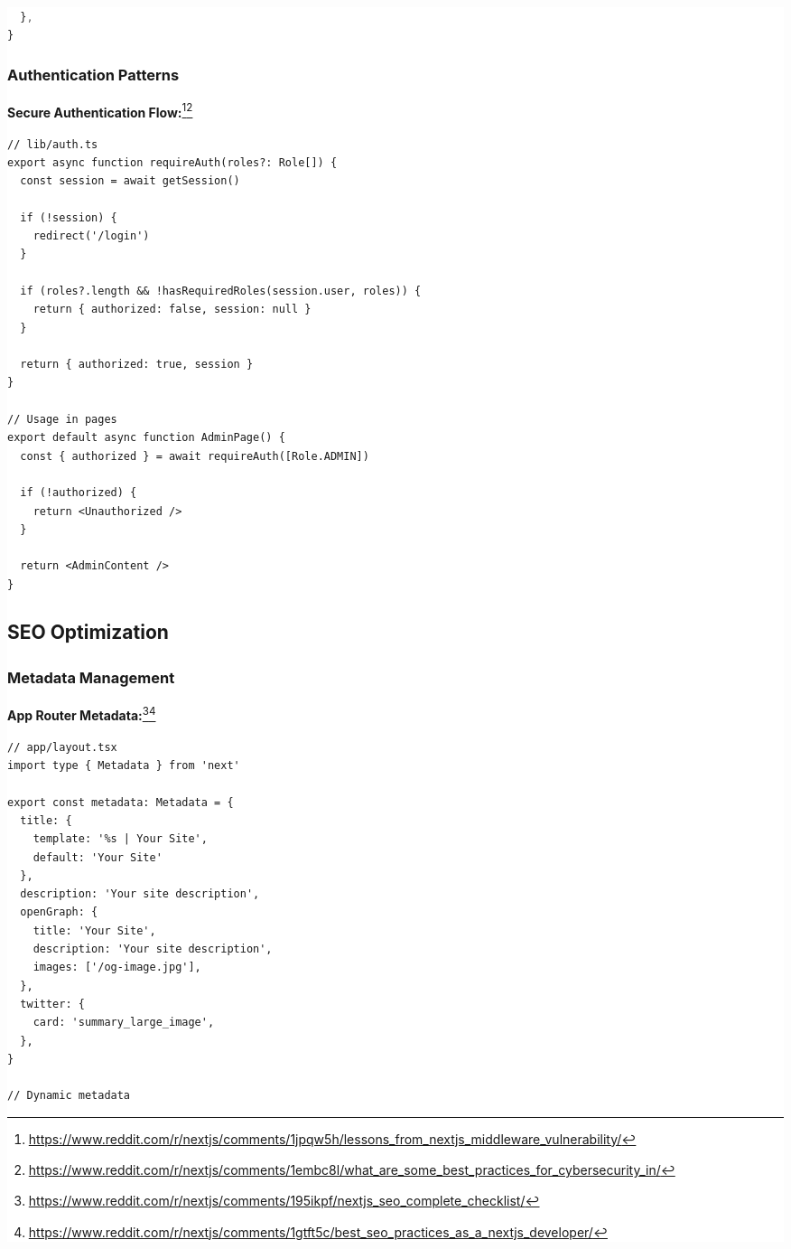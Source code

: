 ```js
  },
}
```


### Authentication Patterns

**Secure Authentication Flow:**[^34][^33]

```tsx
// lib/auth.ts
export async function requireAuth(roles?: Role[]) {
  const session = await getSession()
  
  if (!session) {
    redirect('/login')
  }
  
  if (roles?.length && !hasRequiredRoles(session.user, roles)) {
    return { authorized: false, session: null }
  }
  
  return { authorized: true, session }
}

// Usage in pages
export default async function AdminPage() {
  const { authorized } = await requireAuth([Role.ADMIN])
  
  if (!authorized) {
    return <Unauthorized />
  }
  
  return <AdminContent />
}
```


## SEO Optimization

### Metadata Management

**App Router Metadata:**[^35][^36]

```tsx
// app/layout.tsx
import type { Metadata } from 'next'

export const metadata: Metadata = {
  title: {
    template: '%s | Your Site',
    default: 'Your Site'
  },
  description: 'Your site description',
  openGraph: {
    title: 'Your Site',
    description: 'Your site description',
    images: ['/og-image.jpg'],
  },
  twitter: {
    card: 'summary_large_image',
  },
}

// Dynamic metadata
```

[^1]: https://www.reddit.com/r/nextjs/comments/1kkpqtm/sharing_my_goto_project_structure_for_nextjs/
[^2]: https://www.reddit.com/r/nextjs/comments/1ad2zqo/nextjs_starter_template/
[^3]: https://www.reddit.com/r/nextjs/comments/19c3kb9/bestpro_scalable_next_js_project_folder_structure/
[^4]: https://www.reddit.com/r/nextjs/comments/1dc17tv/best_practice_for_folder_structure_in_nextjs_app/
[^5]: https://www.reddit.com/r/nextjs/comments/13supbc/whats_your_ultimate_component_file_structure_for/
[^6]: https://www.reddit.com/r/nextjs/comments/16jzcme/how_can_i_fully_understand_the_concept_of_server/
[^7]: https://www.reddit.com/r/nextjs/comments/15ahh9z/confused_when_to_use_client_and_server_components/
[^8]: https://www.reddit.com/r/nextjs/comments/1afdehj/passing_server_components_down_the_tree_through/
[^9]: https://www.reddit.com/r/nextjs/comments/18z14ef/is_it_good_practice_to_use_fill_nextjs_image/
[^10]: https://www.reddit.com/r/nextjs/comments/x2prii/should_image_be_only_used_for_images_within_my/
[^11]: https://www.reddit.com/r/learnjavascript/comments/1m7ypip/optimizing_nextjs_performance_with_smart_code/
[^12]: https://www.reddit.com/r/nextjs/comments/1ed295s/need_help_optimizing_nextjs_performance/
[^13]: https://www.reddit.com/r/nextjs/comments/1hmqu8q/any_useful_nextjs_library_to_improve_performance/
[^14]: https://www.reddit.com/r/nextjs/comments/1db2p5b/switching_reactjs_to_nextjs_is_typescript/
[^15]: https://www.reddit.com/r/nextjs/comments/1hcefib/nextjs_typescript_integration_making_routes/
[^16]: https://www.reddit.com/r/nextjs/comments/15k4ojn/how_to_do_typesafe_environment_variables_in_next/
[^17]: https://www.reddit.com/r/nextjs/comments/1h7nf9q/where_i_have_the_best_configuration_of_nextjs_14/
[^18]: https://www.reddit.com/r/reactjs/comments/1avejzc/what_eslint_plugins_do_you_recommend_when_using/
[^19]: https://www.reddit.com/r/nextjs/comments/10qngoe/add_eslint_prettier_to_a_fresh_new_nextjs_app/
[^20]: https://www.reddit.com/r/reactjs/comments/u4mihv/share_a_best_practice_you_follow_for_every_react/
[^21]: https://www.reddit.com/r/nextjs/comments/1eq0p3s/whats_the_caching_best_practices_in_nextjs/
[^22]: https://www.reddit.com/r/nextjs/comments/18m3x5r/making_sense_of_caching/
[^23]: https://www.reddit.com/r/nextjs/comments/1hvrndh/structured_error_handling_in_nextjs/
[^24]: https://www.reddit.com/r/nextjs/comments/s3l190/how_should_i_build_a_global_error_handler_for_my/
[^25]: https://www.reddit.com/r/nextjs/comments/1mecs3n/error_handling_paterns_in_next/
[^26]: https://www.reddit.com/r/nextjs/comments/1f9lcnv/generalized_error_handling_in_route_handlers/
[^27]: https://www.reddit.com/r/nextjs/comments/ylpz3t/best_modern_test_stack_for_a_new_big_nextjs/
[^28]: https://www.reddit.com/r/nextjs/comments/19eivo9/best_testing_frameworks_for_nextjs/
[^29]: https://www.reddit.com/r/nextjs/comments/1d6jrtg/best_test_framework_as_of_2024_for_nextjs/
[^30]: https://www.reddit.com/r/nextjs/comments/w9rp7l/what_do_you_use_for_testing_your_nextjs_apps/
[^31]: https://www.reddit.com/r/nextjs/comments/14bxu72/any_good_tutorials_or_tips_for_testing_nextjs/
[^32]: https://www.reddit.com/r/nextjs/comments/1b6libr/why_does_nextjs_documentation_teach_intrinsically/
[^33]: https://www.reddit.com/r/nextjs/comments/1embc8l/what_are_some_best_practices_for_cybersecurity_in/
[^34]: https://www.reddit.com/r/nextjs/comments/1jpqw5h/lessons_from_nextjs_middleware_vulnerability/
[^35]: https://www.reddit.com/r/nextjs/comments/195ikpf/nextjs_seo_complete_checklist/
[^36]: https://www.reddit.com/r/nextjs/comments/1gtft5c/best_seo_practices_as_a_nextjs_developer/
[^37]: https://www.reddit.com/r/nextjs/comments/1dcn9vd/nextjs_security_guide/
[^38]: https://www.reddit.com/r/nextjs/comments/195ny3w/nextjs_weekly_36_better_tailwind_components/
[^39]: https://www.reddit.com/r/nextjs/comments/142zojq/what_is_your_preferred_way_of_deploying_a_nextjs/
[^40]: https://www.reddit.com/r/nextjs/comments/1aker38/how_are_you_monitoring_your_nextjs_application/
[^41]: https://www.reddit.com/r/nextjs/comments/1i4ejs3/nextjs_logging_library/
[^42]: https://www.reddit.com/r/webdev/comments/1lt7bow/how_do_you_make_your_website_accessible_to/
[^43]: https://www.reddit.com/r/tailwindcss/comments/1g5no9u/i_have_built_a_collection_of_50_input_components/
[^44]: https://www.reddit.com/r/nextjs/comments/1fpztnm/best_practices_for_fullstack_server_rendering_in/
[^45]: https://www.reddit.com/r/Frontend/comments/119sogo/next_js_for_frontend_developer/
[^46]: https://www.reddit.com/r/nextjs/comments/1e0j1j9/next_best_practices_and_production_tips/
[^47]: https://www.reddit.com/r/nextjs/comments/1iv33sm/as_a_frontend_developer_what_should_i_focus_on_in/
[^48]: https://www.reddit.com/r/nextjs/comments/188zbn4/nextjs_best_practices/
[^49]: https://www.reddit.com/r/react/comments/zgxpg6/suggest_any_proper_way_to_learn_next_js/
[^50]: https://www.reddit.com/r/nextjs/comments/1ff7iku/how_to_improve_a_nextjs_apps_pagespeed_insights/
[^51]: https://www.reddit.com/r/nextjs/comments/1kv9jh5/where_to_find_best_practices/
[^52]: https://www.reddit.com/r/Frontend/comments/16sc8j4/how_to_become_pro_next_js_developer/
[^53]: https://www.reddit.com/r/nextjs/comments/1j6nqdy/best_resources_for_nextjs_15_best_practices_clean/
[^54]: https://www.reddit.com/r/nextjs/comments/1clv38e/what_is_the_best_or_most_complete_course_for/
[^55]: https://www.reddit.com/r/nextjs/comments/161nse9/nextjs_optimization_about_api_routescsrssr_on/
[^56]: https://www.reddit.com/r/nextjs/comments/1cbdicz/if_youre_a_beginner_what_path_would_you_take_to/
[^57]: https://www.reddit.com/r/nextjs/comments/1foaavu/optimize_your_nextjs_app_with_a_simple_trick/
[^58]: https://www.reddit.com/r/nextjs/comments/1dfnfzp/best_practices_best_logics_best_next_js_app_how/
[^59]: https://www.reddit.com/r/nextjs/comments/1fvjomo/what_is_the_best_fastest_way_to_learn_nextjs_and/
[^60]: https://www.reddit.com/r/nextjs/comments/1c0q8ei/whats_the_point_of_server_components_if_all_of_my/
[^61]: https://www.reddit.com/r/nextjs/comments/1ktdjdv/nextjs_15_app_router_how_to_make_dashboard_work/
[^62]: https://www.reddit.com/r/nextjs/comments/1ig4qw8/what_is_the_best_way_of_organizing_the_file/
[^63]: https://www.reddit.com/r/nextjs/comments/1dd8b8q/how_to_use_app_and_pages_router_with_layout/
[^64]: https://www.reddit.com/r/nextjs/comments/1b88auf/nextauth_example_using_approuter/
[^65]: https://www.reddit.com/r/nextjs/comments/18j5xz1/which_file_structure_should_i_use/
[^66]: https://www.reddit.com/r/nextjs/comments/1b1j8cw/having_server_component_inside_a_client_component/
[^67]: https://www.reddit.com/r/nextjs/comments/19fangc/need_help_with_translated_routes_in_nextjs_1314/
[^68]: https://www.reddit.com/r/nextjs/comments/16tm8b1/is_there_a_good_video_guide_on_how_to_implement/
[^69]: https://www.reddit.com/r/nextjs/comments/1b4pj5q/will_server_components_ever_be_allowed_inside/
[^70]: https://www.reddit.com/r/nextjs/comments/13qssit/official_tutorial_app_router/
[^71]: https://www.reddit.com/r/nextjs/comments/1e4juvk/how_do_you_structure_files_and_directories_in/
[^72]: https://www.reddit.com/r/nextjs/comments/1h6o0ci/when_to_use_server_vs_client_components_in_nextjs/
[^73]: https://www.reddit.com/r/nextjs/comments/1l98ezl/anyone_else_struggling_with_code_consistency_as/
[^74]: https://www.reddit.com/r/nextjs/comments/pgkn4m/secrets_and_configuration_management_in_nextjs/
[^75]: https://www.reddit.com/r/nextjs/comments/1hzpsm6/shared_eslint_prettier_config_package_for_nextjs/
[^76]: https://www.reddit.com/r/learnprogramming/comments/192g7fk/nextjs_automated_code_analysis_thoughts/
[^77]: https://www.reddit.com/r/nextjs/comments/1aearr2/good_enough_default_lint_prettier_config/
[^78]: https://www.reddit.com/r/reactjs/comments/18wncfd/nextjs_automated_code_analysis_thoughts/
[^79]: https://www.reddit.com/r/nextjs/comments/1hhrjty/how_can_i_configure_nextjs_to_build/
[^80]: https://www.reddit.com/r/nextjs/comments/1cnsvhf/whats_your_take_on_biome_have_you_replaced_eslint/
[^81]: https://www.reddit.com/r/reactjs/comments/11unjpq/will_typescript_nextjs_become_necessary_or_even/
[^82]: https://www.reddit.com/r/nextjs/comments/18ebme2/eslint_prettier_formatting_problems/
[^83]: https://www.reddit.com/r/nextjs/comments/1iel51z/what_are_the_best_cursor_rules_youve_found_for/
[^84]: https://www.reddit.com/r/emacs/comments/1gjvhgl/simple_emacs_typescript_configs_nextjs_typescript/
[^85]: https://www.reddit.com/r/reactjs/comments/13o2dey/after_gaining_first_2_years_of_experience_i/
[^86]: https://www.reddit.com/r/nextjs/comments/1gqzm0x/can_we_make_nextjs_typescript_project_in_deno_so/
[^87]: https://www.reddit.com/r/nextjs/comments/1coizqu/optimizing_my_nextjs_blog_caching_api_call_best/
[^88]: https://www.reddit.com/r/nextjs/comments/14fzh4x/what_is_the_best_caching_practice_with_isr/
[^89]: https://www.reddit.com/r/nextjs/comments/191ira1/optimizing_lcp_in_nextjs1353_with_server_side/
[^90]: https://www.reddit.com/r/nextjs/comments/1hwy21y/from_2305ms_to_145ms_redis_caching_in_action/
[^91]: https://www.reddit.com/r/nextjs/comments/1hpwq8v/how_can_i_optimize_an_image_component_with/
[^92]: https://www.reddit.com/r/nextjs/comments/1ip4x52/built_a_highperformance_log_viewer_using_nextjs/
[^93]: https://www.reddit.com/r/nextjs/comments/17rmlxc/am_i_using_image_component_wrong/
[^94]: https://www.reddit.com/r/SEO/comments/18lf0qv/avoid_excessive_dom_size_in_nextjs_14/
[^95]: https://www.reddit.com/r/nextjs/comments/vhujbf/nextjs_image_component_auto_width_and_height/
[^96]: https://www.reddit.com/r/nextjs/comments/1hq40cr/best_caching_strategy/
[^97]: https://www.reddit.com/r/nextjs/comments/1azjmit/how_to_debug_page_speed_insight_performance_issues/
[^98]: https://www.reddit.com/r/nextjs/comments/136d9w7/do_you_use_image_component_in_next_js_is_it_good/
[^99]: https://www.reddit.com/r/nextjs/comments/1e50iox/best_practices_for_caching_with_server_components/
[^100]: https://www.reddit.com/r/reactjs/comments/1f6abzy/performance_optimization_strategies_for/
[^101]: https://www.reddit.com/r/nextjs/comments/12fgvdv/what_is_the_best_practice_way_to_have/
[^102]: https://www.reddit.com/r/nextjs/comments/wu8xye/best_practice_for_deployments/
[^103]: https://www.reddit.com/r/nextjs/comments/1ij7doy/how_to_load_a_custom_environment_for_nextjs/
[^104]: https://www.reddit.com/r/nextjs/comments/1jgbvx7/a_stepbystep_guide_to_v0dev_development/
[^105]: https://www.reddit.com/r/nextjs/comments/13p1275/best_practices_for_integrating_nestjs_with_nextjs/
[^106]: https://www.reddit.com/r/nextjs/comments/1lx8en7/environmentbased_client_configuration_in_v153/
[^107]: https://www.reddit.com/r/nextjs/comments/1kw4yrp/how_can_nextjs_1532_standalone_build_read/
[^108]: https://www.reddit.com/r/reactjs/comments/wj8z4m/how_do_you_deploy_your_nextjs_site_in_production/
[^109]: https://www.reddit.com/r/nextjs/comments/1axg1pe/best_and_easiest_way_to_deploy_next_js_app/
[^110]: https://www.reddit.com/r/nextjs/comments/1duhkzl/update_environment_variables_during_runtime_for/
[^111]: https://www.reddit.com/r/nextjs/comments/iawhvw/nextjs_production_tips_and_checklist/
[^112]: https://www.reddit.com/r/nextjs/comments/18ycxb0/what_is_the_best_way_of_deploying_a_nextjs_project/
[^113]: https://www.reddit.com/r/nextjs/comments/1idg1hc/why_does_nextjs_recommends_pushing_env_in_your/
[^114]: https://www.reddit.com/r/nextjs/comments/1jzpjme/google_search_console_gtm_and_ads_conversions/
[^115]: https://www.reddit.com/r/nextjs/comments/1jicon3/nextjs_workflow_best_practices_comprehensive/
[^116]: https://www.reddit.com/r/nextjs/comments/yxugjv/environment_variables_are_not_displayed_when/
[^117]: https://www.reddit.com/r/webdev/comments/15fclvx/should_i_be_concerned_about_the_legality_of_web/
[^118]: https://www.reddit.com/r/reactjs/comments/16s7xnq/is_this_a_good_way_to_handle_api_errors_on_the/
[^119]: https://www.reddit.com/r/reactjs/comments/1hxcd2h/accessibility_essentials_every_react_developer/
[^120]: https://www.reddit.com/r/nextjs/comments/xehv28/what_is_the_correct_way_to_handle_errors_inside/
[^121]: https://www.reddit.com/r/vuejs/comments/1jlagr4/accessibility_in_spas_vuejs_react_angular/
[^122]: https://www.reddit.com/r/nextjs/comments/18a3m01/thoughts_on_unit_testing/
[^123]: https://www.reddit.com/r/webdev/comments/zncivi/rant_forced_to_develop_a_web_app_without_using/
[^124]: https://www.reddit.com/r/nextjs/comments/rarsya/whats_the_best_way_to_style_a_nextjs_website/
[^125]: https://www.reddit.com/r/nextjs/comments/1913dqs/best_seo_for_nextjs/
[^126]: https://www.reddit.com/r/nextjs/comments/1i7xqbk/logging_and_error_management_for_nextjs/
[^127]: https://www.reddit.com/r/reactjs/comments/1dsohli/how_to_monitor_loggedin_user_activity_in_a/